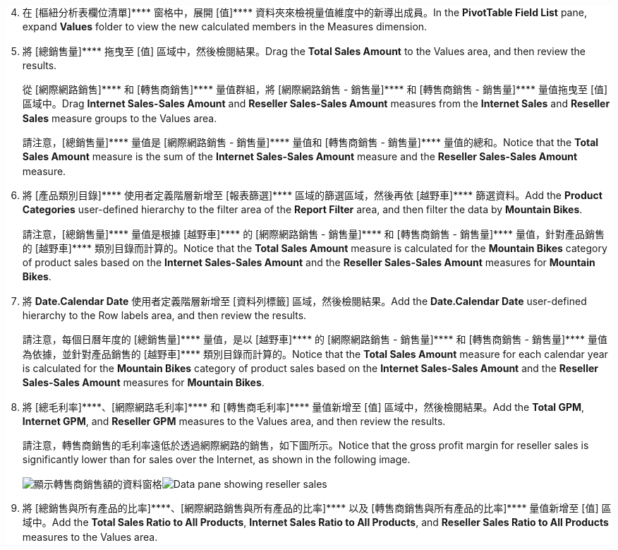 4.  <span data-ttu-id="94d70-208">在 [樞紐分析表欄位清單]\*\*\*\* 窗格中，展開 [值]\*\*\*\* 資料夾來檢視量值維度中的新導出成員。</span><span class="sxs-lookup"><span data-stu-id="94d70-208">In the **PivotTable Field List** pane, expand **Values** folder to view the new calculated members in the Measures dimension.</span></span>  
  
5.  <span data-ttu-id="94d70-209">將 [總銷售量]\*\*\*\* 拖曳至 [值] 區域中，然後檢閱結果。</span><span class="sxs-lookup"><span data-stu-id="94d70-209">Drag the **Total Sales Amount** to the Values area, and then review the results.</span></span>  
  
     <span data-ttu-id="94d70-210">從 [網際網路銷售]\*\*\*\* 和 [轉售商銷售]\*\*\*\* 量值群組，將 [網際網路銷售 - 銷售量]\*\*\*\* 和 [轉售商銷售 - 銷售量]\*\*\*\* 量值拖曳至 [值] 區域中。</span><span class="sxs-lookup"><span data-stu-id="94d70-210">Drag **Internet Sales-Sales Amount** and **Reseller Sales-Sales Amount** measures from the **Internet Sales** and **Reseller Sales** measure groups to the Values area.</span></span>  
  
     <span data-ttu-id="94d70-211">請注意，[總銷售量]\*\*\*\* 量值是 [網際網路銷售 - 銷售量]\*\*\*\* 量值和 [轉售商銷售 - 銷售量]\*\*\*\* 量值的總和。</span><span class="sxs-lookup"><span data-stu-id="94d70-211">Notice that the **Total Sales Amount** measure is the sum of the **Internet Sales-Sales Amount** measure and the **Reseller Sales-Sales Amount** measure.</span></span>  
  
6.  <span data-ttu-id="94d70-212">將 [產品類別目錄]\*\*\*\* 使用者定義階層新增至 [報表篩選]\*\*\*\* 區域的篩選區域，然後再依 [越野車]\*\*\*\* 篩選資料。</span><span class="sxs-lookup"><span data-stu-id="94d70-212">Add the **Product Categories** user-defined hierarchy to the filter area of the **Report Filter** area, and then filter the data by **Mountain Bikes**.</span></span>  
  
     <span data-ttu-id="94d70-213">請注意，[總銷售量]\*\*\*\* 量值是根據 [越野車]\*\*\*\* 的 [網際網路銷售 - 銷售量]\*\*\*\* 和 [轉售商銷售 - 銷售量]\*\*\*\* 量值，針對產品銷售的 [越野車]\*\*\*\* 類別目錄而計算的。</span><span class="sxs-lookup"><span data-stu-id="94d70-213">Notice that the **Total Sales Amount** measure is calculated for the **Mountain Bikes** category of product sales based on the **Internet Sales-Sales Amount** and the **Reseller Sales-Sales Amount** measures for **Mountain Bikes**.</span></span>  
  
7.  <span data-ttu-id="94d70-214">將 **Date.Calendar Date** 使用者定義階層新增至 [資料列標籤] 區域，然後檢閱結果。</span><span class="sxs-lookup"><span data-stu-id="94d70-214">Add the **Date.Calendar Date** user-defined hierarchy to the Row labels area, and then review the results.</span></span>  
  
     <span data-ttu-id="94d70-215">請注意，每個日曆年度的 [總銷售量]\*\*\*\* 量值，是以 [越野車]\*\*\*\* 的 [網際網路銷售 - 銷售量]\*\*\*\* 和 [轉售商銷售 - 銷售量]\*\*\*\* 量值為依據，並針對產品銷售的 [越野車]\*\*\*\* 類別目錄而計算的。</span><span class="sxs-lookup"><span data-stu-id="94d70-215">Notice that the **Total Sales Amount** measure for each calendar year is calculated for the **Mountain Bikes** category of product sales based on the **Internet Sales-Sales Amount** and the **Reseller Sales-Sales Amount** measures for **Mountain Bikes**.</span></span>  
  
8.  <span data-ttu-id="94d70-216">將 [總毛利率]\*\*\*\*、[網際網路毛利率]\*\*\*\* 和 [轉售商毛利率]\*\*\*\* 量值新增至 [值] 區域中，然後檢閱結果。</span><span class="sxs-lookup"><span data-stu-id="94d70-216">Add the **Total GPM**, **Internet GPM**, and **Reseller GPM** measures to the Values area, and then review the results.</span></span>  
  
     <span data-ttu-id="94d70-217">請注意，轉售商銷售的毛利率遠低於透過網際網路的銷售，如下圖所示。</span><span class="sxs-lookup"><span data-stu-id="94d70-217">Notice that the gross profit margin for reseller sales is significantly lower than for sales over the Internet, as shown in the following image.</span></span>  
  
     <span data-ttu-id="94d70-218">![顯示轉售商銷售額的資料窗格](../../2014/tutorials/media/l6-calculatedmembers-7b.gif "顯示轉售商銷售額的資料窗格")</span><span class="sxs-lookup"><span data-stu-id="94d70-218">![Data pane showing reseller sales](../../2014/tutorials/media/l6-calculatedmembers-7b.gif "Data pane showing reseller sales")</span></span>  
  
9. <span data-ttu-id="94d70-219">將 [總銷售與所有產品的比率]\*\*\*\*、[網際網路銷售與所有產品的比率]\*\*\*\* 以及 [轉售商銷售與所有產品的比率]\*\*\*\* 量值新增至 [值] 區域中。</span><span class="sxs-lookup"><span data-stu-id="94d70-219">Add the **Total Sales Ratio to All Products**, **Internet Sales Ratio to All Products**, and **Reseller Sales Ratio to All Products** measures to the Values area.</span></span>  
  